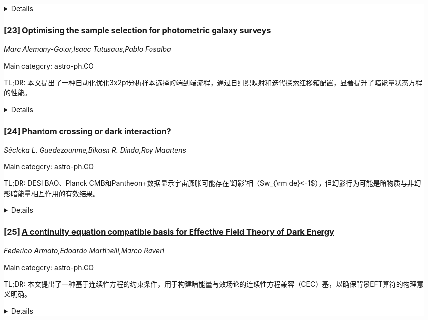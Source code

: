 
<details><summary>Details</summary></details>


### [23] [Optimising the sample selection for photometric galaxy surveys](https://arxiv.org/abs/2507.18142)
*Marc Alemany-Gotor,Isaac Tutusaus,Pablo Fosalba*

Main category: astro-ph.CO

TL;DR: 本文提出了一种自动化优化3x2pt分析样本选择的端到端流程，通过自组织映射和迭代探索红移箱配置，显著提升了暗能量状态方程的性能。


<details><summary>Details</summary></details>


### [24] [Phantom crossing or dark interaction?](https://arxiv.org/abs/2507.18274)
*Sêcloka L. Guedezounme,Bikash R. Dinda,Roy Maartens*

Main category: astro-ph.CO

TL;DR: DESI BAO、Planck CMB和Pantheon+数据显示宇宙膨胀可能存在‘幻影’相（$w_{\rm de}<-1$），但幻影行为可能是暗物质与非幻影暗能量相互作用的有效结果。


<details><summary>Details</summary></details>


### [25] [A continuity equation compatible basis for Effective Field Theory of Dark Energy](https://arxiv.org/abs/2507.18526)
*Federico Armato,Edoardo Martinelli,Marco Raveri*

Main category: astro-ph.CO

TL;DR: 本文提出了一种基于连续性方程的约束条件，用于构建暗能量有效场论的连续性方程兼容（CEC）基，以确保背景EFT算符的物理意义明确。


<details><summary>Details</summary></details>
